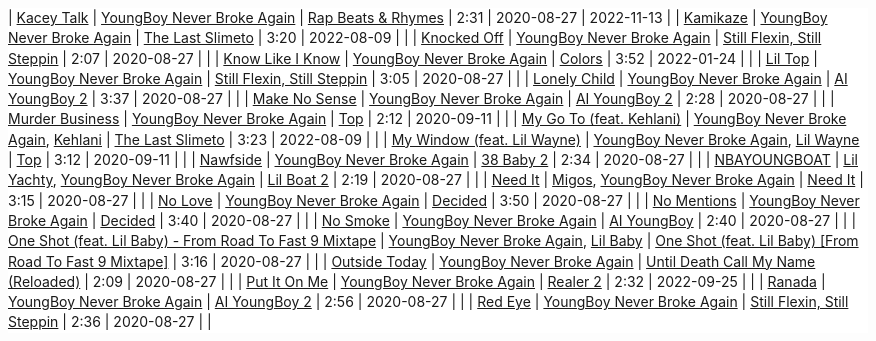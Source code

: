 | [Kacey Talk](https://open.spotify.com/track/4q4Gj2qYt7E2LSHhiCuP8q) | [YoungBoy Never Broke Again](https://open.spotify.com/artist/7wlFDEWiM5OoIAt8RSli8b) | [Rap Beats & Rhymes](https://open.spotify.com/album/5jQPZIsDJhoCCE2C6rLDU8) | 2:31 | 2020-08-27 | 2022-11-13 |
| [Kamikaze](https://open.spotify.com/track/1p0BcIePXAd65ouic9XrLT) | [YoungBoy Never Broke Again](https://open.spotify.com/artist/7wlFDEWiM5OoIAt8RSli8b) | [The Last Slimeto](https://open.spotify.com/album/1ZCsPUZ7j9dTqjhU2I36tw) | 3:20 | 2022-08-09 |  |
| [Knocked Off](https://open.spotify.com/track/7MYFKS7XpVz1JQDK38pr8N) | [YoungBoy Never Broke Again](https://open.spotify.com/artist/7wlFDEWiM5OoIAt8RSli8b) | [Still Flexin, Still Steppin](https://open.spotify.com/album/6mhlquPOu46v4c7nXS35mX) | 2:07 | 2020-08-27 |  |
| [Know Like I Know](https://open.spotify.com/track/1cGu5a4DcOcmg4NbiqwYwH) | [YoungBoy Never Broke Again](https://open.spotify.com/artist/7wlFDEWiM5OoIAt8RSli8b) | [Colors](https://open.spotify.com/album/0k8MGNLX5dYWX9iHao1Vtx) | 3:52 | 2022-01-24 |  |
| [Lil Top](https://open.spotify.com/track/1aMokXl3uKDvCh4BBcjFOA) | [YoungBoy Never Broke Again](https://open.spotify.com/artist/7wlFDEWiM5OoIAt8RSli8b) | [Still Flexin, Still Steppin](https://open.spotify.com/album/6mhlquPOu46v4c7nXS35mX) | 3:05 | 2020-08-27 |  |
| [Lonely Child](https://open.spotify.com/track/6xqZi5JTTk6XIMLvy7w5JJ) | [YoungBoy Never Broke Again](https://open.spotify.com/artist/7wlFDEWiM5OoIAt8RSli8b) | [AI YoungBoy 2](https://open.spotify.com/album/1nzUj7VkiaytMmf2KrhK2L) | 3:37 | 2020-08-27 |  |
| [Make No Sense](https://open.spotify.com/track/6klLvorLoo1sxvZcjJIY8I) | [YoungBoy Never Broke Again](https://open.spotify.com/artist/7wlFDEWiM5OoIAt8RSli8b) | [AI YoungBoy 2](https://open.spotify.com/album/1nzUj7VkiaytMmf2KrhK2L) | 2:28 | 2020-08-27 |  |
| [Murder Business](https://open.spotify.com/track/2crr8fnMCNKxypSNuHi5Jq) | [YoungBoy Never Broke Again](https://open.spotify.com/artist/7wlFDEWiM5OoIAt8RSli8b) | [Top](https://open.spotify.com/album/6MbQdX6OomgQhZU6QCqMKW) | 2:12 | 2020-09-11 |  |
| [My Go To \(feat\. Kehlani\)](https://open.spotify.com/track/17GwUSpTy04lYWHHmwMvTD) | [YoungBoy Never Broke Again](https://open.spotify.com/artist/7wlFDEWiM5OoIAt8RSli8b), [Kehlani](https://open.spotify.com/artist/0cGUm45nv7Z6M6qdXYQGTX) | [The Last Slimeto](https://open.spotify.com/album/1ZCsPUZ7j9dTqjhU2I36tw) | 3:23 | 2022-08-09 |  |
| [My Window \(feat\. Lil Wayne\)](https://open.spotify.com/track/7IECs9d4Rrlpa7tiHOCE1w) | [YoungBoy Never Broke Again](https://open.spotify.com/artist/7wlFDEWiM5OoIAt8RSli8b), [Lil Wayne](https://open.spotify.com/artist/55Aa2cqylxrFIXC767Z865) | [Top](https://open.spotify.com/album/6MbQdX6OomgQhZU6QCqMKW) | 3:12 | 2020-09-11 |  |
| [Nawfside](https://open.spotify.com/track/2GCgo6ZOGVGh4n4BUfRGOq) | [YoungBoy Never Broke Again](https://open.spotify.com/artist/7wlFDEWiM5OoIAt8RSli8b) | [38 Baby 2](https://open.spotify.com/album/5vjOhA7AkB9WK7I2NnzIex) | 2:34 | 2020-08-27 |  |
| [NBAYOUNGBOAT](https://open.spotify.com/track/6K2anECyrckidwf5wxS78Q) | [Lil Yachty](https://open.spotify.com/artist/6icQOAFXDZKsumw3YXyusw), [YoungBoy Never Broke Again](https://open.spotify.com/artist/7wlFDEWiM5OoIAt8RSli8b) | [Lil Boat 2](https://open.spotify.com/album/4nHOF3neSo6Y7OG5OAflkC) | 2:19 | 2020-08-27 |  |
| [Need It](https://open.spotify.com/track/6mtjo5kIHKlboGE84lf1FJ) | [Migos](https://open.spotify.com/artist/6oMuImdp5ZcFhWP0ESe6mG), [YoungBoy Never Broke Again](https://open.spotify.com/artist/7wlFDEWiM5OoIAt8RSli8b) | [Need It](https://open.spotify.com/album/3L3WBqghAN3LeGZa5eRIBk) | 3:15 | 2020-08-27 |  |
| [No Love](https://open.spotify.com/track/7bLwNfeIviCy6WANVRB1Kj) | [YoungBoy Never Broke Again](https://open.spotify.com/artist/7wlFDEWiM5OoIAt8RSli8b) | [Decided](https://open.spotify.com/album/72g63eJx0aLyg2T0DCoTEC) | 3:50 | 2020-08-27 |  |
| [No Mentions](https://open.spotify.com/track/2YVt7k1qZXFhzYDe8FMDW6) | [YoungBoy Never Broke Again](https://open.spotify.com/artist/7wlFDEWiM5OoIAt8RSli8b) | [Decided](https://open.spotify.com/album/72g63eJx0aLyg2T0DCoTEC) | 3:40 | 2020-08-27 |  |
| [No Smoke](https://open.spotify.com/track/57IRaiAB4hBZu3gnNVZC0v) | [YoungBoy Never Broke Again](https://open.spotify.com/artist/7wlFDEWiM5OoIAt8RSli8b) | [AI YoungBoy](https://open.spotify.com/album/278c24ae4JsSRpOEzlaghQ) | 2:40 | 2020-08-27 |  |
| [One Shot \(feat\. Lil Baby\) \- From Road To Fast 9 Mixtape](https://open.spotify.com/track/6HM2tjTLqJi0poAkCdnNTB) | [YoungBoy Never Broke Again](https://open.spotify.com/artist/7wlFDEWiM5OoIAt8RSli8b), [Lil Baby](https://open.spotify.com/artist/5f7VJjfbwm532GiveGC0ZK) | [One Shot \(feat\. Lil Baby\) \[From Road To Fast 9 Mixtape\]](https://open.spotify.com/album/77jliuSc2k0yq3wjl62fSP) | 3:16 | 2020-08-27 |  |
| [Outside Today](https://open.spotify.com/track/3sA7HKGzcKTVscdiTCrWpX) | [YoungBoy Never Broke Again](https://open.spotify.com/artist/7wlFDEWiM5OoIAt8RSli8b) | [Until Death Call My Name \(Reloaded\)](https://open.spotify.com/album/1xFoRn9DxZXwPjEdGnw800) | 2:09 | 2020-08-27 |  |
| [Put It On Me](https://open.spotify.com/track/2FWeNvUo79OeiHWoR1bUsO) | [YoungBoy Never Broke Again](https://open.spotify.com/artist/7wlFDEWiM5OoIAt8RSli8b) | [Realer 2](https://open.spotify.com/album/0HYHImbSqwsuU61PSMEe8J) | 2:32 | 2022-09-25 |  |
| [Ranada](https://open.spotify.com/track/4XlyD28tQ6qdqNS2BkE1AF) | [YoungBoy Never Broke Again](https://open.spotify.com/artist/7wlFDEWiM5OoIAt8RSli8b) | [AI YoungBoy 2](https://open.spotify.com/album/1nzUj7VkiaytMmf2KrhK2L) | 2:56 | 2020-08-27 |  |
| [Red Eye](https://open.spotify.com/track/3qHgGyJY4GpXNOK4WL4NSo) | [YoungBoy Never Broke Again](https://open.spotify.com/artist/7wlFDEWiM5OoIAt8RSli8b) | [Still Flexin, Still Steppin](https://open.spotify.com/album/6mhlquPOu46v4c7nXS35mX) | 2:36 | 2020-08-27 |  |